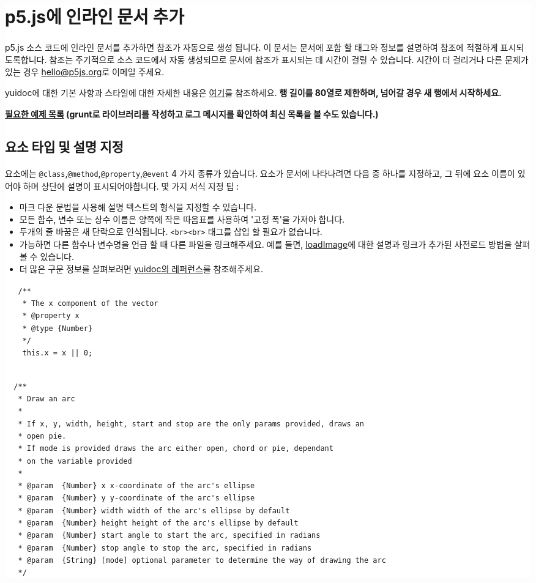 # p5.js에 인라인 문서 추가

p5.js 소스 코드에 인라인 문서를 추가하면 참조가 자동으로 생성 됩니다. 이 문서는 문서에 포함 할 태그와 정보를 설명하여 참조에 적절하게 표시되도록합니다. 참조는 주기적으로 소스 코드에서 자동 생성되므로 문서에 참조가 표시되는 데 시간이 걸릴 수 있습니다. 시간이 더 걸리거나 다른 문제가 있는 경우 [hello@p5js.org](mailto:hello@p5js.org)로 이메일 주세요.

yuidoc에 대한 기본 사항과 스타일에 대한 자세한 내용은 [여기](http://yui.github.io/yuidoc/syntax/index.html)를 참조하세요. __행 길이를 80열로 제한하며, 넘어갈 경우 새 행에서 시작하세요.__

__[필요한 예제 목록](https://github.com/processing/p5.js/issues/1954) (grunt로 라이브러리를 작성하고 로그 메시지를 확인하여 최신 목록을 볼 수도 있습니다.)__

## 요소 타입 및 설명 지정

요소에는 `@class`,`@method`,`@property`,`@event` 4 가지 종류가 있습니다.
요소가 문서에 나타나려면 다음 중 하나를 지정하고, 그 뒤에 요소 이름이 있어야 하며 상단에 설명이 표시되어야합니다. 몇 가지 서식 지정 팁 :
* 마크 다운 문법을 사용해 설명 텍스트의 형식을 지정할 수 있습니다.
* 모든 함수, 변수 또는 상수 이름은 양쪽에 작은 따옴표를 사용하여 '고정 폭'을 가져야 합니다.
* 두개의 줄 바꿈은 새 단락으로 인식됩니다. `<br><br>` 태그를 삽입 할 필요가 없습니다.
* 가능하면 다른 함수나 변수명을 언급 할 때 다른 파일을 링크해주세요. 예를 들면, [loadImage](https://github.com/processing/p5.js/blob/main/src/image/loading_displaying.js#L21)에 대한 설명과 링크가 추가된 사전로드 방법을 살펴볼 수 있습니다.
* 더 많은 구문 정보를 살펴보려면 [yuidoc의 레퍼런스](http://yui.github.io/yuidoc/syntax/index.html#basic-requirements)를 참조해주세요.

```
   /**
    * The x component of the vector
    * @property x
    * @type {Number}
    */
    this.x = x || 0;
```

```

  /**
   * Draw an arc
   *
   * If x, y, width, height, start and stop are the only params provided, draws an
   * open pie.
   * If mode is provided draws the arc either open, chord or pie, dependant
   * on the variable provided
   *
   * @param  {Number} x x-coordinate of the arc's ellipse
   * @param  {Number} y y-coordinate of the arc's ellipse
   * @param  {Number} width width of the arc's ellipse by default
   * @param  {Number} height height of the arc's ellipse by default
   * @param  {Number} start angle to start the arc, specified in radians
   * @param  {Number} stop angle to stop the arc, specified in radians
   * @param  {String} [mode] optional parameter to determine the way of drawing the arc
   */
```
